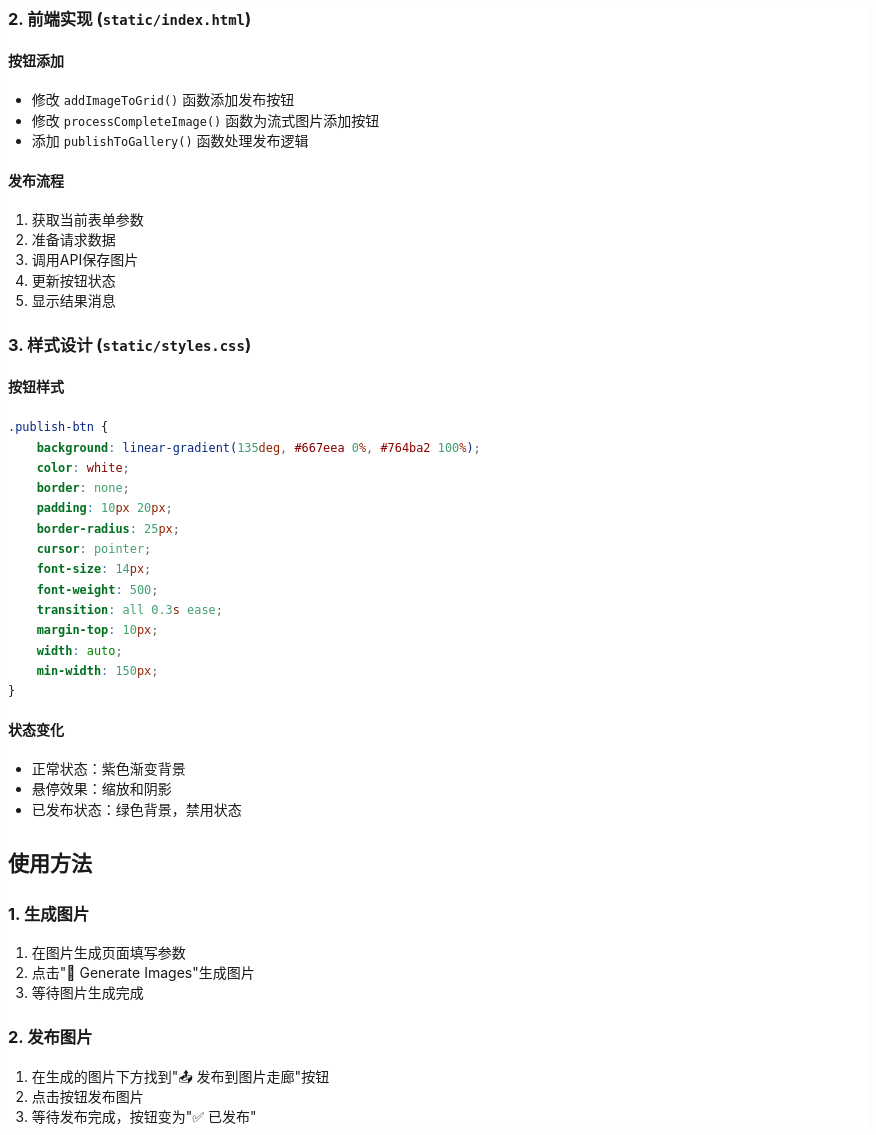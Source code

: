 ### 2. 前端实现 (`static/index.html`)

#### 按钮添加
- 修改 `addImageToGrid()` 函数添加发布按钮
- 修改 `processCompleteImage()` 函数为流式图片添加按钮
- 添加 `publishToGallery()` 函数处理发布逻辑

#### 发布流程
1. 获取当前表单参数
2. 准备请求数据
3. 调用API保存图片
4. 更新按钮状态
5. 显示结果消息

### 3. 样式设计 (`static/styles.css`)

#### 按钮样式
```css
.publish-btn {
    background: linear-gradient(135deg, #667eea 0%, #764ba2 100%);
    color: white;
    border: none;
    padding: 10px 20px;
    border-radius: 25px;
    cursor: pointer;
    font-size: 14px;
    font-weight: 500;
    transition: all 0.3s ease;
    margin-top: 10px;
    width: auto;
    min-width: 150px;
}
```

#### 状态变化
- 正常状态：紫色渐变背景
- 悬停效果：缩放和阴影
- 已发布状态：绿色背景，禁用状态

## 使用方法

### 1. 生成图片
1. 在图片生成页面填写参数
2. 点击"🚀 Generate Images"生成图片
3. 等待图片生成完成

### 2. 发布图片
1. 在生成的图片下方找到"📤 发布到图片走廊"按钮
2. 点击按钮发布图片
3. 等待发布完成，按钮变为"✅ 已发布"
